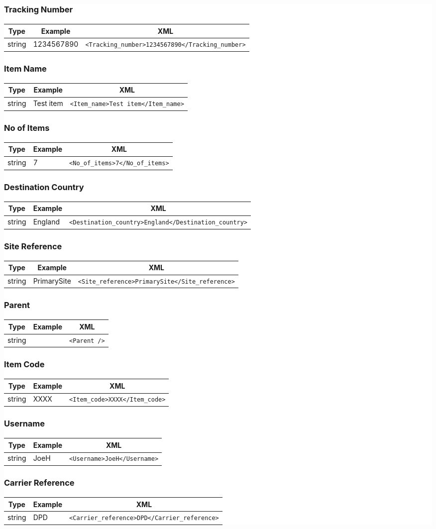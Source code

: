 ### Tracking Number
| Type | Example | XML |
| --- | --- | --- |
| string | 1234567890 | `<Tracking_number>1234567890</Tracking_number>` |

### Item Name
| Type | Example | XML |
| --- | --- | --- |
| string | Test item | `<Item_name>Test item</Item_name>` |

### No of Items
| Type | Example | XML |
| --- | --- | --- |
| string | 7 | `<No_of_items>7</No_of_items>` |

### Destination Country
| Type | Example | XML |
| --- | --- | --- |
| string | England | `<Destination_country>England</Destination_country>` |

### Site Reference
| Type | Example | XML |
| --- | --- | --- |
| string | PrimarySite | `<Site_reference>PrimarySite</Site_reference>` |

### Parent
| Type | Example | XML |
| --- | --- | --- |
| string |  | `<Parent />` |

### Item Code
| Type | Example | XML |
| --- | --- | --- |
| string | XXXX | `<Item_code>XXXX</Item_code>` |

### Username
| Type | Example | XML |
| --- | --- | --- |
| string | JoeH | `<Username>JoeH</Username>` |

### Carrier Reference
| Type | Example | XML |
| --- | --- | --- |
| string | DPD | `<Carrier_reference>DPD</Carrier_reference>` |
